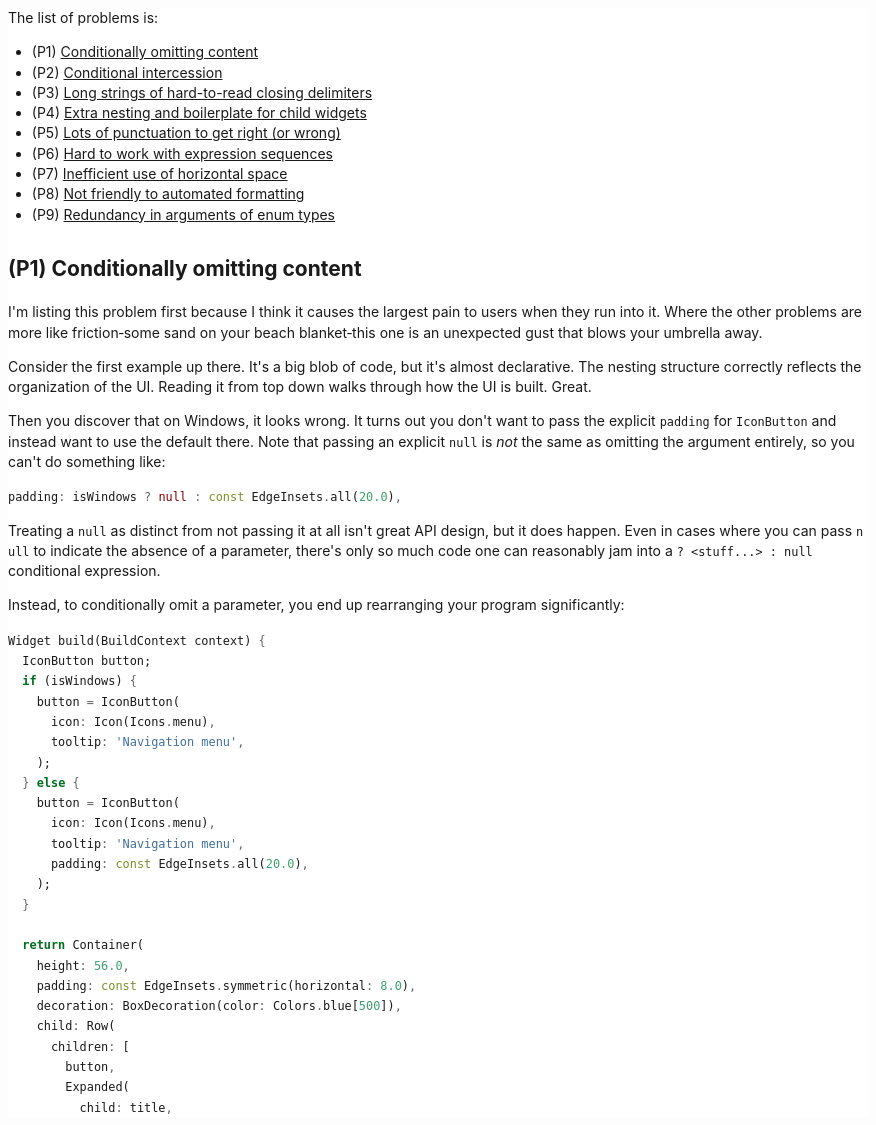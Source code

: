 The list of problems is:

* (P1) [Conditionally omitting content](#p1-conditionally-omitting-content)
* (P2) [Conditional intercession](#p2-conditional-intercession)
* (P3) [Long strings of hard-to-read closing delimiters](#p3-long-strings-of-hard-to-read-closing-delimiters)
* (P4) [Extra nesting and boilerplate for child widgets](#p4-extra-nesting-and-boilerplate-for-child-widgets)
* (P5) [Lots of punctuation to get right (or wrong)](#p5-lots-of-punctuation-to-get-right-or-wrong)
* (P6) [Hard to work with expression sequences](#p6-hard-to-work-with-expression-sequences)
* (P7) [Inefficient use of horizontal space](#p7-inefficient-use-of-horizontal-space)
* (P8) [Not friendly to automated formatting](#p8-not-friendly-to-automated-formatting)
* (P9) [Redundancy in arguments of enum types](#p9-redundancy-in-arguments-of-enum-types)

## (P1) Conditionally omitting content

I'm listing this problem first because I think it causes the largest pain to
users when they run into it. Where the other problems are more like
friction&dash;some sand on your beach blanket&dash;this one is an unexpected
gust that blows your umbrella away.

Consider the first example up there. It's a big blob of code, but it's almost
declarative. The nesting structure correctly reflects the organization of the
UI. Reading it from top down walks through how the UI is built. Great.

Then you discover that on Windows, it looks wrong. It turns out you don't want
to pass the explicit `padding` for `IconButton` and instead want to use the
default there. Note that passing an explicit `null` is *not* the same as
omitting the argument entirely, so you can't do something like:

```dart
padding: isWindows ? null : const EdgeInsets.all(20.0),
```

Treating a `null` as distinct from not passing it at all isn't great API design,
but it does happen. Even in cases where you can pass `null` to indicate the
absence of a parameter, there's only so much code one can reasonably jam into a
`? <stuff...> : null` conditional expression.

Instead, to conditionally omit a parameter, you end up rearranging your program
significantly:

```dart
Widget build(BuildContext context) {
  IconButton button;
  if (isWindows) {
    button = IconButton(
      icon: Icon(Icons.menu),
      tooltip: 'Navigation menu',
    );
  } else {
    button = IconButton(
      icon: Icon(Icons.menu),
      tooltip: 'Navigation menu',
      padding: const EdgeInsets.all(20.0),
    );
  }

  return Container(
    height: 56.0,
    padding: const EdgeInsets.symmetric(horizontal: 8.0),
    decoration: BoxDecoration(color: Colors.blue[500]),
    child: Row(
      children: [
        button,
        Expanded(
          child: title,
```

[tweet]: https://twitter.com/tristan2468/status/997506133802782722